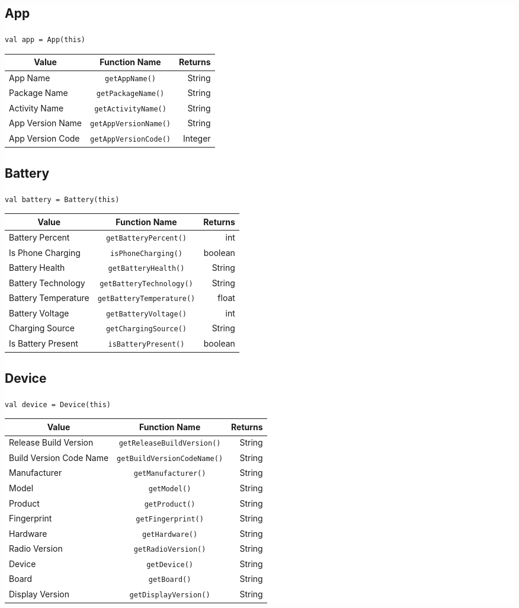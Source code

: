 
<h2>App</h2>

```
val app = App(this)
```

| Value         | Function Name | Returns  |
| ------------- |:-------------:| -----:|
| App Name      | ```getAppName()``` | String |
| Package Name      | ```getPackageName()``` | String |
| Activity Name      | ```getActivityName()``` | String |
| App Version Name      | ```getAppVersionName()``` | String |
| App Version Code      | ```getAppVersionCode()``` | Integer |


<h2>Battery</h2>

```
val battery = Battery(this)
```

| Value         | Function Name | Returns  |
| ------------- |:-------------:| -----:|
| Battery Percent      | ```getBatteryPercent()``` | int |
| Is Phone Charging      | ```isPhoneCharging()``` | boolean |
| Battery Health      | ```getBatteryHealth()``` | String |
| Battery Technology      | ```getBatteryTechnology()``` | String |
| Battery Temperature      | ```getBatteryTemperature()``` | float |
| Battery Voltage      | ```getBatteryVoltage()``` | int |
| Charging Source      | ```getChargingSource()``` | String |
| Is Battery Present   | ```isBatteryPresent()``` | boolean |


<h2>Device</h2>

```
val device = Device(this)
```

| Value         | Function Name | Returns  |
| ------------- |:-------------:| -----:|
| Release Build Version      | ```getReleaseBuildVersion()``` | String |
| Build Version Code Name      | ```getBuildVersionCodeName()``` | String |
| Manufacturer      | ```getManufacturer()``` | String |
| Model      | ```getModel()``` | String |
| Product      | ```getProduct()``` | String |
| Fingerprint      | ```getFingerprint()``` | String |
| Hardware      | ```getHardware()``` | String |
| Radio Version      | ```getRadioVersion()``` | String |
| Device      | ```getDevice()``` | String |
| Board      | ```getBoard()``` | String |
| Display Version      | ```getDisplayVersion()``` | String |